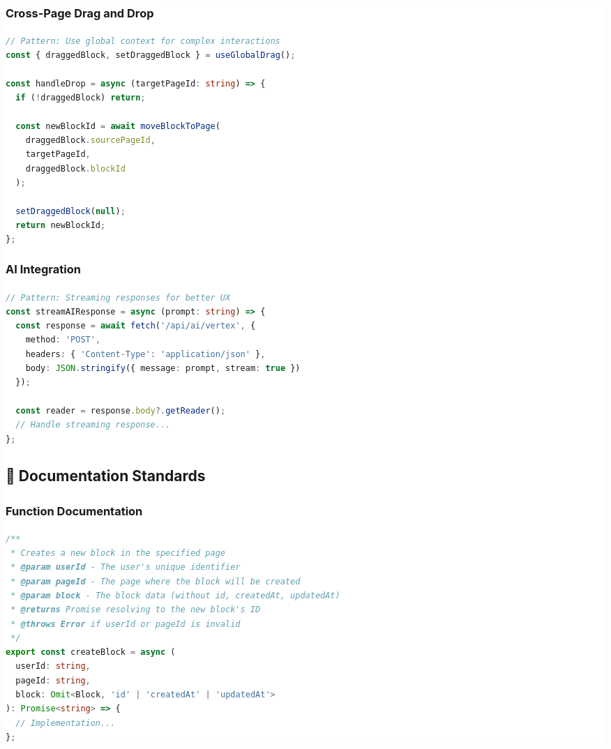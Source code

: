 ### Cross-Page Drag and Drop
```typescript
// Pattern: Use global context for complex interactions
const { draggedBlock, setDraggedBlock } = useGlobalDrag();

const handleDrop = async (targetPageId: string) => {
  if (!draggedBlock) return;
  
  const newBlockId = await moveBlockToPage(
    draggedBlock.sourcePageId,
    targetPageId,
    draggedBlock.blockId
  );
  
  setDraggedBlock(null);
  return newBlockId;
};
```

### AI Integration
```typescript
// Pattern: Streaming responses for better UX
const streamAIResponse = async (prompt: string) => {
  const response = await fetch('/api/ai/vertex', {
    method: 'POST',
    headers: { 'Content-Type': 'application/json' },
    body: JSON.stringify({ message: prompt, stream: true })
  });
  
  const reader = response.body?.getReader();
  // Handle streaming response...
};
```

## 📝 Documentation Standards

### Function Documentation
```typescript
/**
 * Creates a new block in the specified page
 * @param userId - The user's unique identifier
 * @param pageId - The page where the block will be created
 * @param block - The block data (without id, createdAt, updatedAt)
 * @returns Promise resolving to the new block's ID
 * @throws Error if userId or pageId is invalid
 */
export const createBlock = async (
  userId: string,
  pageId: string,
  block: Omit<Block, 'id' | 'createdAt' | 'updatedAt'>
): Promise<string> => {
  // Implementation...
};
```
